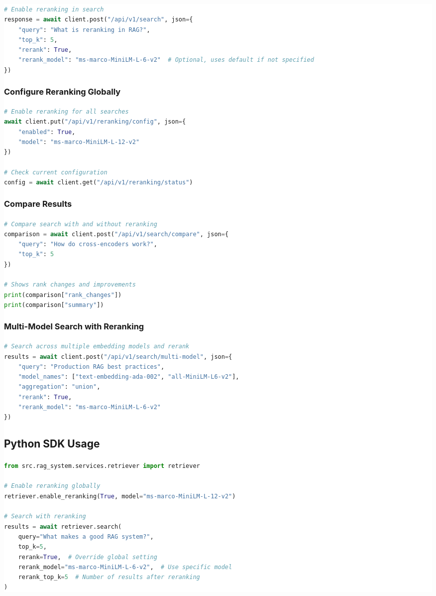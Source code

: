 ```python
# Enable reranking in search
response = await client.post("/api/v1/search", json={
    "query": "What is reranking in RAG?",
    "top_k": 5,
    "rerank": True,
    "rerank_model": "ms-marco-MiniLM-L-6-v2"  # Optional, uses default if not specified
})
```

### Configure Reranking Globally

```python
# Enable reranking for all searches
await client.put("/api/v1/reranking/config", json={
    "enabled": True,
    "model": "ms-marco-MiniLM-L-12-v2"
})

# Check current configuration
config = await client.get("/api/v1/reranking/status")
```

### Compare Results

```python
# Compare search with and without reranking
comparison = await client.post("/api/v1/search/compare", json={
    "query": "How do cross-encoders work?",
    "top_k": 5
})

# Shows rank changes and improvements
print(comparison["rank_changes"])
print(comparison["summary"])
```

### Multi-Model Search with Reranking

```python
# Search across multiple embedding models and rerank
results = await client.post("/api/v1/search/multi-model", json={
    "query": "Production RAG best practices",
    "model_names": ["text-embedding-ada-002", "all-MiniLM-L6-v2"],
    "aggregation": "union",
    "rerank": True,
    "rerank_model": "ms-marco-MiniLM-L-6-v2"
})
```

## Python SDK Usage

```python
from src.rag_system.services.retriever import retriever

# Enable reranking globally
retriever.enable_reranking(True, model="ms-marco-MiniLM-L-12-v2")

# Search with reranking
results = await retriever.search(
    query="What makes a good RAG system?",
    top_k=5,
    rerank=True,  # Override global setting
    rerank_model="ms-marco-MiniLM-L-6-v2",  # Use specific model
    rerank_top_k=5  # Number of results after reranking
)
```